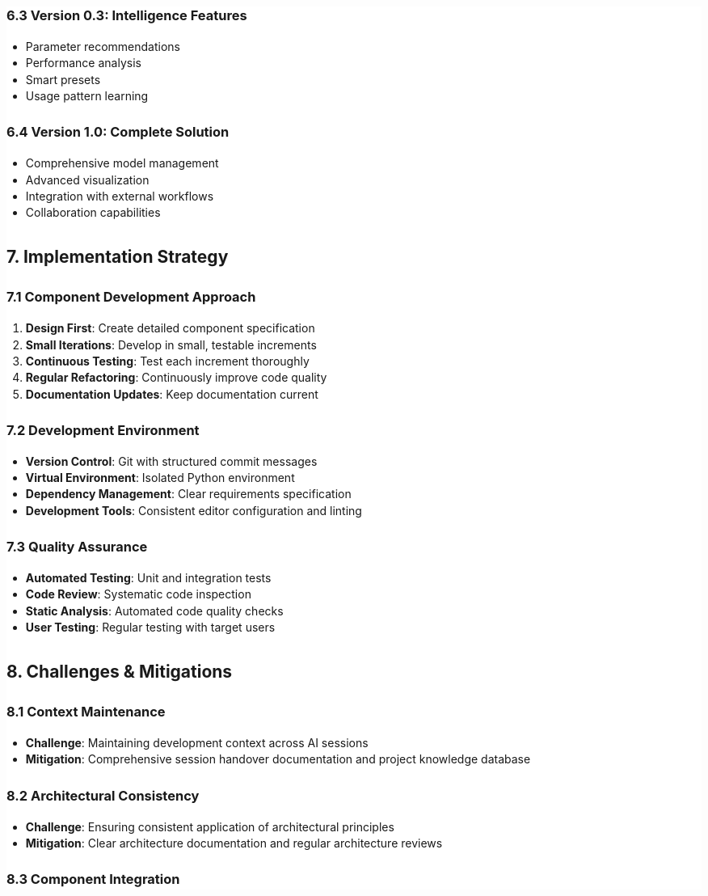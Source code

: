 ### 6.3 Version 0.3: Intelligence Features

- Parameter recommendations
- Performance analysis
- Smart presets
- Usage pattern learning

### 6.4 Version 1.0: Complete Solution

- Comprehensive model management
- Advanced visualization
- Integration with external workflows
- Collaboration capabilities

## 7. Implementation Strategy

### 7.1 Component Development Approach

1. **Design First**: Create detailed component specification
2. **Small Iterations**: Develop in small, testable increments
3. **Continuous Testing**: Test each increment thoroughly
4. **Regular Refactoring**: Continuously improve code quality
5. **Documentation Updates**: Keep documentation current

### 7.2 Development Environment

- **Version Control**: Git with structured commit messages
- **Virtual Environment**: Isolated Python environment
- **Dependency Management**: Clear requirements specification
- **Development Tools**: Consistent editor configuration and linting

### 7.3 Quality Assurance

- **Automated Testing**: Unit and integration tests
- **Code Review**: Systematic code inspection
- **Static Analysis**: Automated code quality checks
- **User Testing**: Regular testing with target users

## 8. Challenges & Mitigations

### 8.1 Context Maintenance

- **Challenge**: Maintaining development context across AI sessions
- **Mitigation**: Comprehensive session handover documentation and project knowledge database

### 8.2 Architectural Consistency

- **Challenge**: Ensuring consistent application of architectural principles
- **Mitigation**: Clear architecture documentation and regular architecture reviews

### 8.3 Component Integration
